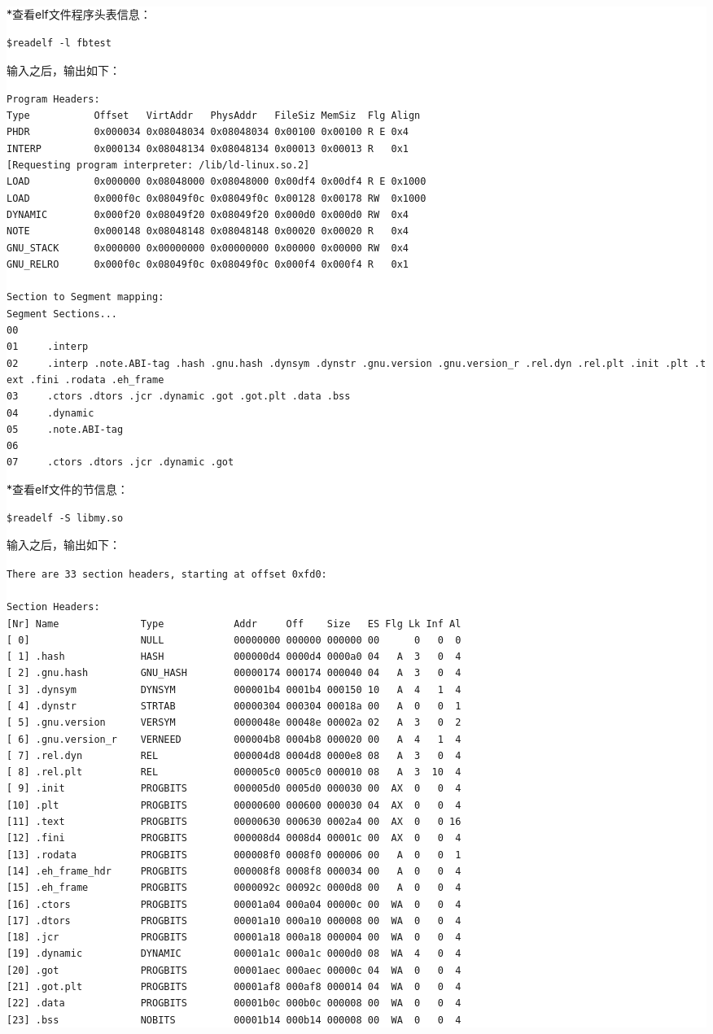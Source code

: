 *查看elf文件程序头表信息： 
```
$readelf -l fbtest 
```
输入之后，输出如下： 
```
Program Headers: 
Type           Offset   VirtAddr   PhysAddr   FileSiz MemSiz  Flg Align 
PHDR           0x000034 0x08048034 0x08048034 0x00100 0x00100 R E 0x4 
INTERP         0x000134 0x08048134 0x08048134 0x00013 0x00013 R   0x1 
[Requesting program interpreter: /lib/ld-linux.so.2] 
LOAD           0x000000 0x08048000 0x08048000 0x00df4 0x00df4 R E 0x1000 
LOAD           0x000f0c 0x08049f0c 0x08049f0c 0x00128 0x00178 RW  0x1000 
DYNAMIC        0x000f20 0x08049f20 0x08049f20 0x000d0 0x000d0 RW  0x4 
NOTE           0x000148 0x08048148 0x08048148 0x00020 0x00020 R   0x4 
GNU_STACK      0x000000 0x00000000 0x00000000 0x00000 0x00000 RW  0x4 
GNU_RELRO      0x000f0c 0x08049f0c 0x08049f0c 0x000f4 0x000f4 R   0x1 

Section to Segment mapping: 
Segment Sections... 
00 
01     .interp 
02     .interp .note.ABI-tag .hash .gnu.hash .dynsym .dynstr .gnu.version .gnu.version_r .rel.dyn .rel.plt .init .plt .text .fini .rodata .eh_frame 
03     .ctors .dtors .jcr .dynamic .got .got.plt .data .bss 
04     .dynamic 
05     .note.ABI-tag 
06 
07     .ctors .dtors .jcr .dynamic .got 
```

*查看elf文件的节信息： 
```
$readelf -S libmy.so 
```
输入之后，输出如下： 
```
There are 33 section headers, starting at offset 0xfd0: 

Section Headers: 
[Nr] Name              Type            Addr     Off    Size   ES Flg Lk Inf Al 
[ 0]                   NULL            00000000 000000 000000 00      0   0  0 
[ 1] .hash             HASH            000000d4 0000d4 0000a0 04   A  3   0  4 
[ 2] .gnu.hash         GNU_HASH        00000174 000174 000040 04   A  3   0  4 
[ 3] .dynsym           DYNSYM          000001b4 0001b4 000150 10   A  4   1  4 
[ 4] .dynstr           STRTAB          00000304 000304 00018a 00   A  0   0  1 
[ 5] .gnu.version      VERSYM          0000048e 00048e 00002a 02   A  3   0  2 
[ 6] .gnu.version_r    VERNEED         000004b8 0004b8 000020 00   A  4   1  4 
[ 7] .rel.dyn          REL             000004d8 0004d8 0000e8 08   A  3   0  4 
[ 8] .rel.plt          REL             000005c0 0005c0 000010 08   A  3  10  4 
[ 9] .init             PROGBITS        000005d0 0005d0 000030 00  AX  0   0  4 
[10] .plt              PROGBITS        00000600 000600 000030 04  AX  0   0  4 
[11] .text             PROGBITS        00000630 000630 0002a4 00  AX  0   0 16 
[12] .fini             PROGBITS        000008d4 0008d4 00001c 00  AX  0   0  4 
[13] .rodata           PROGBITS        000008f0 0008f0 000006 00   A  0   0  1 
[14] .eh_frame_hdr     PROGBITS        000008f8 0008f8 000034 00   A  0   0  4 
[15] .eh_frame         PROGBITS        0000092c 00092c 0000d8 00   A  0   0  4 
[16] .ctors            PROGBITS        00001a04 000a04 00000c 00  WA  0   0  4 
[17] .dtors            PROGBITS        00001a10 000a10 000008 00  WA  0   0  4 
[18] .jcr              PROGBITS        00001a18 000a18 000004 00  WA  0   0  4 
[19] .dynamic          DYNAMIC         00001a1c 000a1c 0000d0 08  WA  4   0  4 
[20] .got              PROGBITS        00001aec 000aec 00000c 04  WA  0   0  4 
[21] .got.plt          PROGBITS        00001af8 000af8 000014 04  WA  0   0  4 
[22] .data             PROGBITS        00001b0c 000b0c 000008 00  WA  0   0  4 
[23] .bss              NOBITS          00001b14 000b14 000008 00  WA  0   0  4 
```